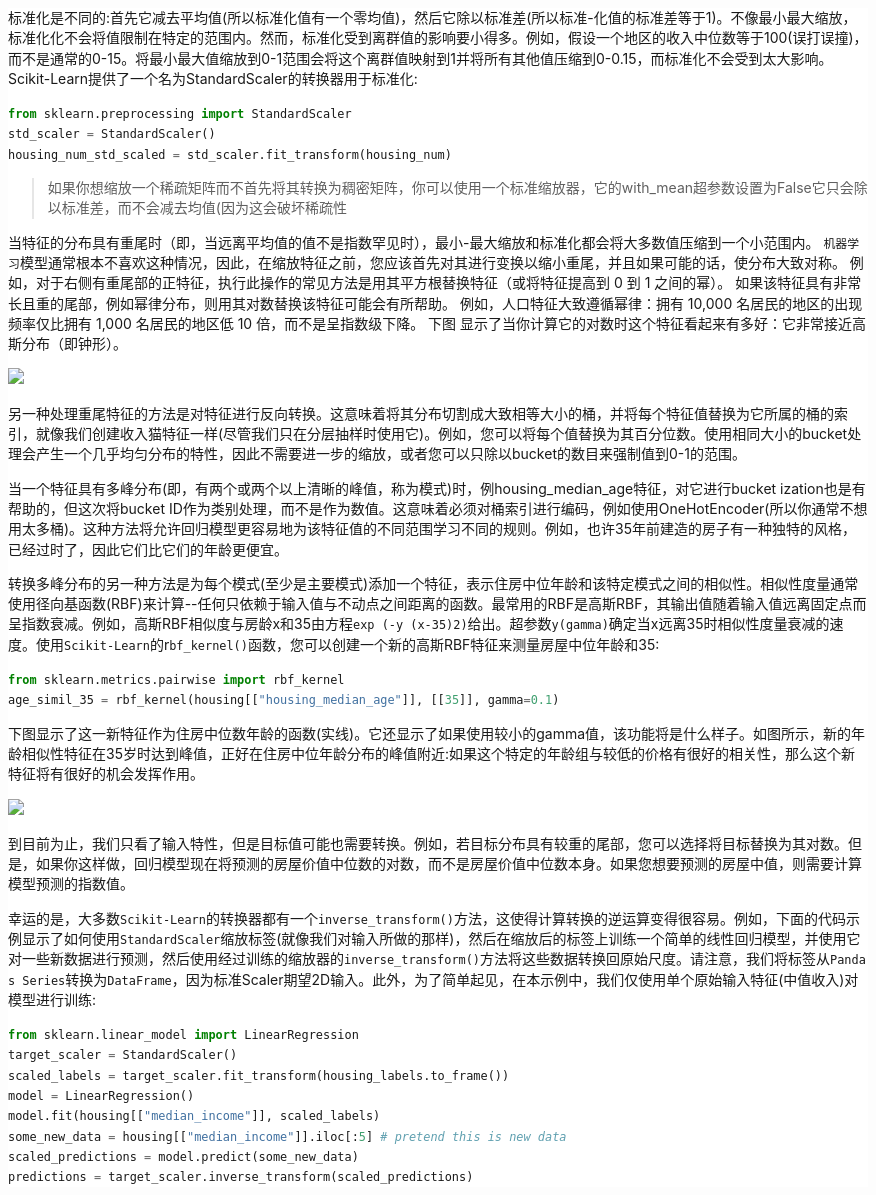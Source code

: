 标准化是不同的:首先它减去平均值(所以标准化值有一个零均值)，然后它除以标准差(所以标准-化值的标准差等于1)。不像最小最大缩放，标准化化不会将值限制在特定的范围内。然而，标准化受到离群值的影响要小得多。例如，假设一个地区的收入中位数等于100(误打误撞)，而不是通常的0-15。将最小最大值缩放到0-1范围会将这个离群值映射到1并将所有其他值压缩到0-0.15，而标准化不会受到太大影响。Scikit-Learn提供了一个名为StandardScaler的转换器用于标准化:

```python
from sklearn.preprocessing import StandardScaler
std_scaler = StandardScaler()
housing_num_std_scaled = std_scaler.fit_transform(housing_num)
```

> 如果你想缩放一个稀疏矩阵而不首先将其转换为稠密矩阵，你可以使用一个标准缩放器，它的with_mean超参数设置为False它只会除以标准差，而不会减去均值(因为这会破坏稀疏性

当特征的分布具有重尾时（即，当远离平均值的值不是指数罕见时），最小-最大缩放和标准化都会将大多数值压缩到一个小范围内。 ```机器学习```模型通常根本不喜欢这种情况，因此，在缩放特征之前，您应该首先对其进行变换以缩小重尾，并且如果可能的话，使分布大致对称。 例如，对于右侧有重尾部的正特征，执行此操作的常见方法是用其平方根替换特征（或将特征提高到 0 到 1 之间的幂）。 如果该特征具有非常长且重的尾部，例如幂律分布，则用其对数替换该特征可能会有所帮助。 例如，人口特征大致遵循幂律：拥有 10,000 名居民的地区的出现频率仅比拥有 1,000 名居民的地区低 10 倍，而不是呈指数级下降。 下图 显示了当你计算它的对数时这个特征看起来有多好：它非常接近高斯分布（即钟形）。

![](https://qiucodeimg.oss-rg-china-mainland.aliyuncs.com/qiucode2020/1703935454495.png)

另一种处理重尾特征的方法是对特征进行反向转换。这意味着将其分布切割成大致相等大小的桶，并将每个特征值替换为它所属的桶的索引，就像我们创建收入猫特征一样(尽管我们只在分层抽样时使用它)。例如，您可以将每个值替换为其百分位数。使用相同大小的bucket处理会产生一个几乎均匀分布的特性，因此不需要进一步的缩放，或者您可以只除以bucket的数目来强制值到0-1的范围。

当一个特征具有多峰分布(即，有两个或两个以上清晰的峰值，称为模式)时，例housing_median_age特征，对它进行bucket ization也是有帮助的，但这次将bucket ID作为类别处理，而不是作为数值。这意味着必须对桶索引进行编码，例如使用OneHotEncoder(所以你通常不想用太多桶)。这种方法将允许回归模型更容易地为该特征值的不同范围学习不同的规则。例如，也许35年前建造的房子有一种独特的风格，已经过时了，因此它们比它们的年龄更便宜。

转换多峰分布的另一种方法是为每个模式(至少是主要模式)添加一个特征，表示住房中位年龄和该特定模式之间的相似性。相似性度量通常使用径向基函数(RBF)来计算--任何只依赖于输入值与不动点之间距离的函数。最常用的RBF是高斯RBF，其输出值随着输入值远离固定点而呈指数衰减。例如，高斯RBF相似度与房龄x和35由方程```exp (-y (x-35)2)```给出。超参数```y(gamma)```确定当x远离35时相似性度量衰减的速度。使用```Scikit-Learn```的r```bf_kernel()```函数，您可以创建一个新的高斯RBF特征来测量房屋中位年龄和35:

```python
from sklearn.metrics.pairwise import rbf_kernel
age_simil_35 = rbf_kernel(housing[["housing_median_age"]], [[35]], gamma=0.1)
```

下图显示了这一新特征作为住房中位数年龄的函数(实线)。它还显示了如果使用较小的gamma值，该功能将是什么样子。如图所示，新的年龄相似性特征在35岁时达到峰值，正好在住房中位年龄分布的峰值附近:如果这个特定的年龄组与较低的价格有很好的相关性，那么这个新特征将有很好的机会发挥作用。


![](https://qiucodeimg.oss-rg-china-mainland.aliyuncs.com/qiucode2020/1703935517024.png)

到目前为止，我们只看了输入特性，但是目标值可能也需要转换。例如，若目标分布具有较重的尾部，您可以选择将目标替换为其对数。但是，如果你这样做，回归模型现在将预测的房屋价值中位数的对数，而不是房屋价值中位数本身。如果您想要预测的房屋中值，则需要计算模型预测的指数值。

幸运的是，大多数```Scikit-Learn```的转换器都有一个```inverse_transform()```方法，这使得计算转换的逆运算变得很容易。例如，下面的代码示例显示了如何使用```StandardScaler```缩放标签(就像我们对输入所做的那样)，然后在缩放后的标签上训练一个简单的线性回归模型，并使用它对一些新数据进行预测，然后使用经过训练的缩放器的```inverse_transform()```方法将这些数据转换回原始尺度。请注意，我们将标签从```Pandas Series```转换为```DataFrame```，因为标准Scaler期望2D输入。此外，为了简单起见，在本示例中，我们仅使用单个原始输入特征(中值收入)对模型进行训练:

```python
from sklearn.linear_model import LinearRegression
target_scaler = StandardScaler()
scaled_labels = target_scaler.fit_transform(housing_labels.to_frame())
model = LinearRegression()
model.fit(housing[["median_income"]], scaled_labels)
some_new_data = housing[["median_income"]].iloc[:5] # pretend this is new data
scaled_predictions = model.predict(some_new_data)
predictions = target_scaler.inverse_transform(scaled_predictions)
```
